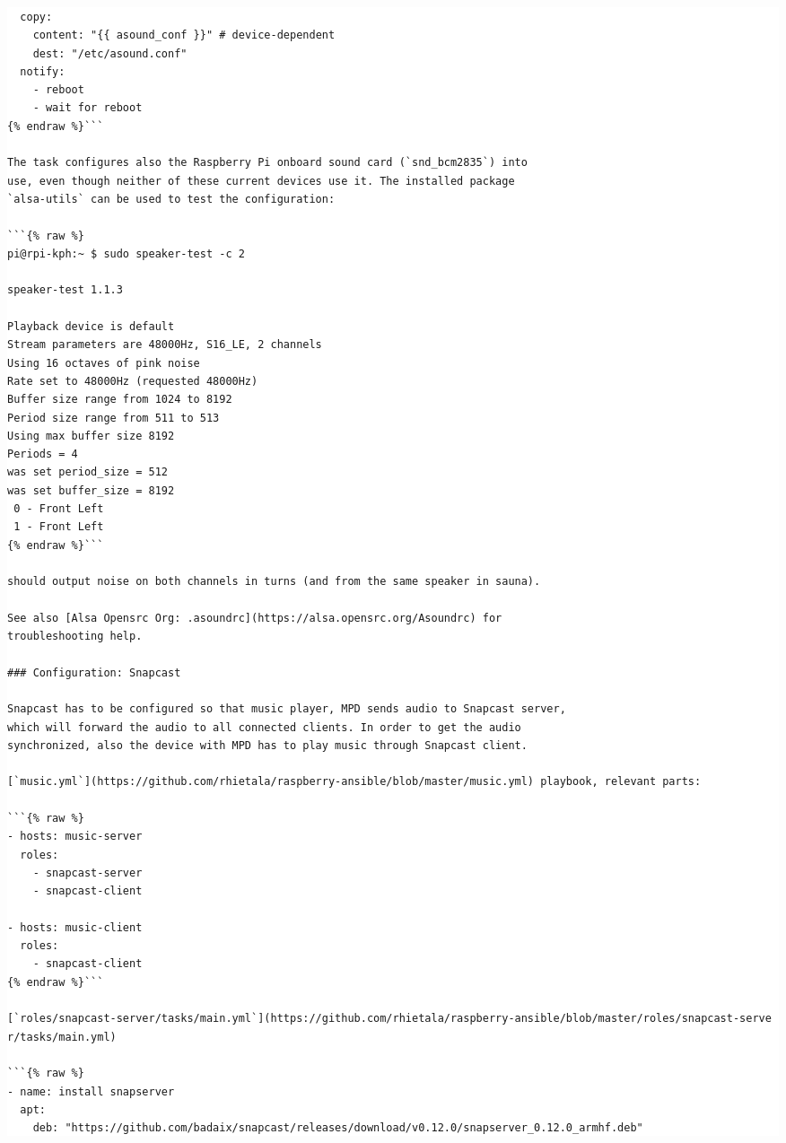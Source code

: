 ```{% raw %}
  copy:
    content: "{{ asound_conf }}" # device-dependent
    dest: "/etc/asound.conf"
  notify:
    - reboot
    - wait for reboot
{% endraw %}```

The task configures also the Raspberry Pi onboard sound card (`snd_bcm2835`) into
use, even though neither of these current devices use it. The installed package
`alsa-utils` can be used to test the configuration:

```{% raw %}
pi@rpi-kph:~ $ sudo speaker-test -c 2

speaker-test 1.1.3

Playback device is default
Stream parameters are 48000Hz, S16_LE, 2 channels
Using 16 octaves of pink noise
Rate set to 48000Hz (requested 48000Hz)
Buffer size range from 1024 to 8192
Period size range from 511 to 513
Using max buffer size 8192
Periods = 4
was set period_size = 512
was set buffer_size = 8192
 0 - Front Left
 1 - Front Left
{% endraw %}```

should output noise on both channels in turns (and from the same speaker in sauna).

See also [Alsa Opensrc Org: .asoundrc](https://alsa.opensrc.org/Asoundrc) for
troubleshooting help.

### Configuration: Snapcast

Snapcast has to be configured so that music player, MPD sends audio to Snapcast server,
which will forward the audio to all connected clients. In order to get the audio
synchronized, also the device with MPD has to play music through Snapcast client.

[`music.yml`](https://github.com/rhietala/raspberry-ansible/blob/master/music.yml) playbook, relevant parts:

```{% raw %}
- hosts: music-server
  roles:
    - snapcast-server
    - snapcast-client

- hosts: music-client
  roles:
    - snapcast-client
{% endraw %}```

[`roles/snapcast-server/tasks/main.yml`](https://github.com/rhietala/raspberry-ansible/blob/master/roles/snapcast-server/tasks/main.yml)

```{% raw %}
- name: install snapserver
  apt:
    deb: "https://github.com/badaix/snapcast/releases/download/v0.12.0/snapserver_0.12.0_armhf.deb"
```